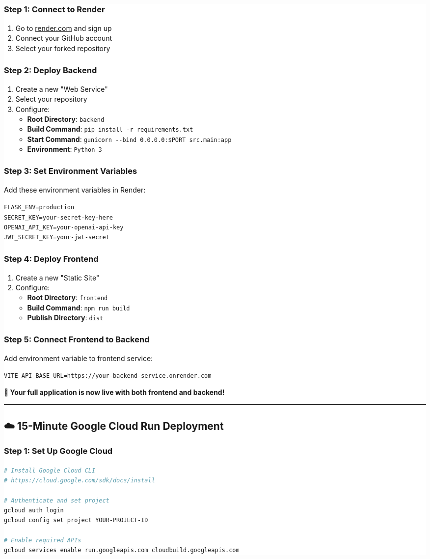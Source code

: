 ### **Step 1: Connect to Render**
1. Go to [render.com](https://render.com) and sign up
2. Connect your GitHub account
3. Select your forked repository

### **Step 2: Deploy Backend**
1. Create a new "Web Service"
2. Select your repository
3. Configure:
   - **Root Directory**: `backend`
   - **Build Command**: `pip install -r requirements.txt`
   - **Start Command**: `gunicorn --bind 0.0.0.0:$PORT src.main:app`
   - **Environment**: `Python 3`

### **Step 3: Set Environment Variables**
Add these environment variables in Render:
```
FLASK_ENV=production
SECRET_KEY=your-secret-key-here
OPENAI_API_KEY=your-openai-api-key
JWT_SECRET_KEY=your-jwt-secret
```

### **Step 4: Deploy Frontend**
1. Create a new "Static Site"
2. Configure:
   - **Root Directory**: `frontend`
   - **Build Command**: `npm run build`
   - **Publish Directory**: `dist`

### **Step 5: Connect Frontend to Backend**
Add environment variable to frontend service:
```
VITE_API_BASE_URL=https://your-backend-service.onrender.com
```

**🎉 Your full application is now live with both frontend and backend!**

---

## ☁️ **15-Minute Google Cloud Run Deployment**

### **Step 1: Set Up Google Cloud**
```bash
# Install Google Cloud CLI
# https://cloud.google.com/sdk/docs/install

# Authenticate and set project
gcloud auth login
gcloud config set project YOUR-PROJECT-ID

# Enable required APIs
gcloud services enable run.googleapis.com cloudbuild.googleapis.com
```
